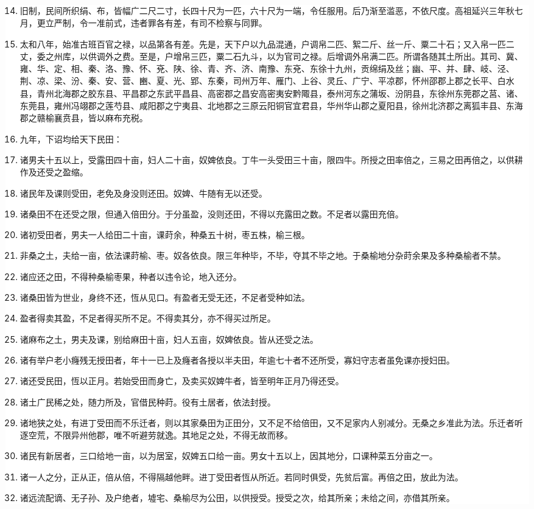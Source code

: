 14. <span id="志第十五_食货六-14"></span>
旧制，民间所织绢、布，皆幅广二尺二寸，长四十尺为一匹，六十尺为一端，令任服用。后乃渐至滥恶，不依尺度。高祖延兴三年秋七月，更立严制，令一准前式，违者罪各有差，有司不检察与同罪。

15. <span id="志第十五_食货六-15"></span>
太和八年，始准古班百官之禄，以品第各有差。先是，天下户以九品混通，户调帛二匹、絮二斤、丝一斤、粟二十石；又入帛一匹二丈，委之州库，以供调外之费。至是，户增帛三匹，粟二石九斗，以为官司之禄。后增调外帛满二匹。所谓各随其土所出。其司、冀、雍、华、定、相、秦、洛、豫、怀、兗、陕、徐、青、齐、济、南豫、东兗、东徐十九州，贡绵绢及丝；幽、平、并、肆、岐、泾、荆、凉、梁、汾、秦、安、营、豳、夏、光、郢、东秦，司州万年、雁门、上谷、灵丘、广宁、平凉郡，怀州邵郡上郡之长平、白水县，青州北海郡之胶东县、平昌郡之东武平昌县、高密郡之昌安高密夷安黔陬县，泰州河东之蒲坂、汾阴县，东徐州东莞郡之莒、诸、东莞县，雍州冯翊郡之莲芍县、咸阳郡之宁夷县、北地郡之三原云阳铜官宜君县，华州华山郡之夏阳县，徐州北济郡之离狐丰县、东海郡之赣榆襄贲县，皆以麻布充税。

16. <span id="志第十五_食货六-16"></span>
九年，下诏均给天下民田：

17. <span id="志第十五_食货六-17"></span>
诸男夫十五以上，受露田四十亩，妇人二十亩，奴婢依良。丁牛一头受田三十亩，限四牛。所授之田率倍之，三易之田再倍之，以供耕作及还受之盈缩。

18. <span id="志第十五_食货六-18"></span>
诸民年及课则受田，老免及身没则还田。奴婢、牛随有无以还受。

19. <span id="志第十五_食货六-19"></span>
诸桑田不在还受之限，但通入倍田分。于分虽盈，没则还田，不得以充露田之数。不足者以露田充倍。

20. <span id="志第十五_食货六-20"></span>
诸初受田者，男夫一人给田二十亩，课莳余，种桑五十树，枣五株，榆三根。

21. <span id="志第十五_食货六-21"></span>
非桑之土，夫给一亩，依法课莳榆、枣。奴各依良。限三年种毕，不毕，夺其不毕之地。于桑榆地分杂莳余果及多种桑榆者不禁。

22. <span id="志第十五_食货六-22"></span>
诸应还之田，不得种桑榆枣果，种者以违令论，地入还分。

23. <span id="志第十五_食货六-23"></span>
诸桑田皆为世业，身终不还，恆从见口。有盈者无受无还，不足者受种如法。

24. <span id="志第十五_食货六-24"></span>
盈者得卖其盈，不足者得买所不足。不得卖其分，亦不得买过所足。

25. <span id="志第十五_食货六-25"></span>
诸麻布之土，男夫及课，别给麻田十亩，妇人五亩，奴婢依良。皆从还受之法。

26. <span id="志第十五_食货六-26"></span>
诸有举户老小癃残无授田者，年十一已上及癃者各授以半夫田，年逾七十者不还所受，寡妇守志者虽免课亦授妇田。

27. <span id="志第十五_食货六-27"></span>
诸还受民田，恆以正月。若始受田而身亡，及卖买奴婢牛者，皆至明年正月乃得还受。

28. <span id="志第十五_食货六-28"></span>
诸土广民稀之处，随力所及，官借民种莳。役有土居者，依法封授。

29. <span id="志第十五_食货六-29"></span>
诸地狭之处，有进丁受田而不乐迁者，则以其家桑田为正田分，又不足不给倍田，又不足家内人别减分。无桑之乡准此为法。乐迁者听逐空荒，不限异州他郡，唯不听避劳就逸。其地足之处，不得无故而移。

30. <span id="志第十五_食货六-30"></span>
诸民有新居者，三口给地一亩，以为居室，奴婢五口给一亩。男女十五以上，因其地分，口课种菜五分亩之一。

31. <span id="志第十五_食货六-31"></span>
诸一人之分，正从正，倍从倍，不得隔越他畔。进丁受田者恆从所近。若同时俱受，先贫后富。再倍之田，放此为法。

32. <span id="志第十五_食货六-32"></span>
诸远流配谪、无子孙、及户绝者，墟宅、桑榆尽为公田，以供授受。授受之次，给其所亲；未给之间，亦借其所亲。
